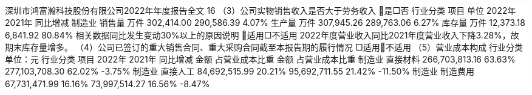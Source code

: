 深圳市鸿富瀚科技股份有限公司2022年年度报告全文
16
（3）公司实物销售收入是否大于劳务收入
是□否
行业分类
项目
单位
2022年
2021年
同比增减
制造业
销售量
万件
302,414.00
290,586.39
4.07%
生产量
万件
307,945.26
289,763.06
6.27%
库存量
万件
12,373.18
6,841.92
80.84%
相关数据同比发生变动30%以上的原因说明
适用□不适用
2022年度营业收入同比2021年度营业收入下降3.28%，故期末库存量增多。
（4）公司已签订的重大销售合同、重大采购合同截至本报告期的履行情况
□适用不适用
（5）营业成本构成
行业分类
单位：元
行业分类
项目
2022年
2021年
同比增减
金额
占营业成本比重
金额
占营业成本比重
制造业
直接材料
266,703,813.16
63.63%
277,103,708.30
62.02%
-3.75%
制造业
直接人工
84,692,515.99
20.21%
95,692,711.55
21.42%
-11.50%
制造业
制造费用
67,731,471.99
16.16%
73,997,514.27
16.56%
-8.47%